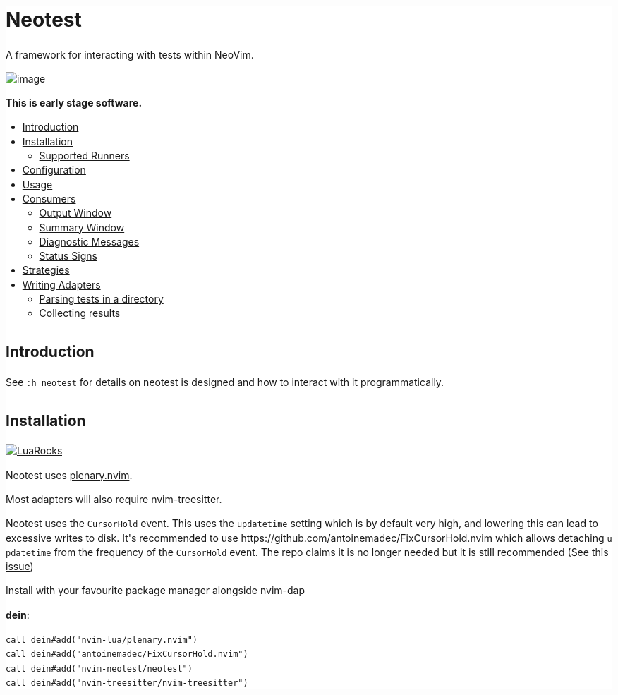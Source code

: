 # Neotest

A framework for interacting with tests within NeoVim.

![image](https://user-images.githubusercontent.com/24252670/166156510-440d9047-c76e-4967-8c17-944399222645.png)

**This is early stage software.**

- [Introduction](#introduction)
- [Installation](#installation)
  - [Supported Runners](#supported-runners)
- [Configuration](#configuration)
- [Usage](#usage)
- [Consumers](#consumers)
  - [Output Window](#output-window)
  - [Summary Window](#summary-window)
  - [Diagnostic Messages](#diagnostic-messages)
  - [Status Signs](#status-signs)
- [Strategies](#strategies)
- [Writing Adapters](#writing-adapters)
  - [Parsing tests in a directory](#parsing-tests)
  - [Collecting results](#collecting-results)

## Introduction

See `:h neotest` for details on neotest is designed and how to interact with it programmatically.

## Installation

[![LuaRocks](https://img.shields.io/luarocks/v/nvim-neotest/neotest?logo=lua&color=purple)](https://luarocks.org/modules/nvim-neotest/neotest)

Neotest uses [plenary.nvim](https://github.com/nvim-lua/plenary.nvim/).

Most adapters will also require [nvim-treesitter](https://github.com/nvim-treesitter/nvim-treesitter).

Neotest uses the `CursorHold` event. This uses the `updatetime`
setting which is by default very high, and lowering this can lead to excessive writes to disk.
It's recommended to use https://github.com/antoinemadec/FixCursorHold.nvim which
allows detaching `updatetime` from the frequency of the `CursorHold` event.
The repo claims it is no longer needed but it is still recommended (See [this issue](https://github.com/antoinemadec/FixCursorHold.nvim/issues/13))

Install with your favourite package manager alongside nvim-dap

[**dein**](https://github.com/Shougo/dein.vim):

```vim
call dein#add("nvim-lua/plenary.nvim")
call dein#add("antoinemadec/FixCursorHold.nvim")
call dein#add("nvim-neotest/neotest")
call dein#add("nvim-treesitter/nvim-treesitter")
```
